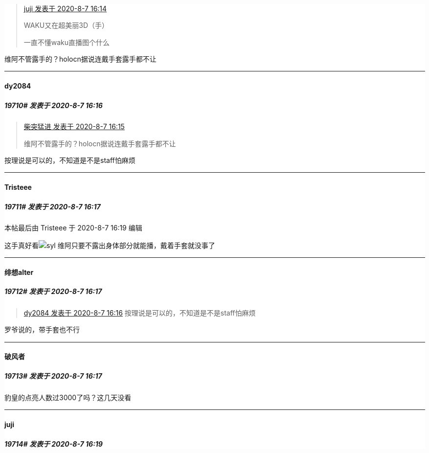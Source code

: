 
<blockquote><a href="httphttps://bbs.saraba1st.com/2b/forum.php?mod=redirect&amp;goto=findpost&amp;pid=48350024&amp;ptid=1950425" target="_blank">juji 发表于 2020-8-7 16:14</a>

WAKU又在超美丽3D（手）

一直不懂waku直播图个什么</blockquote>
维阿不管露手的？holocn据说连戴手套露手都不让


-----

####  dy2084  
##### 19710#       发表于 2020-8-7 16:16


<blockquote><a href="httphttps://bbs.saraba1st.com/2b/forum.php?mod=redirect&amp;goto=findpost&amp;pid=48350046&amp;ptid=1950425" target="_blank">柴突猛进 发表于 2020-8-7 16:15</a>

维阿不管露手的？holocn据说连戴手套露手都不让</blockquote>
按理说是可以的，不知道是不是staff怕麻烦


-----

####  Tristeee  
##### 19711#       发表于 2020-8-7 16:17


 本帖最后由 Tristeee 于 2020-8-7 16:19 编辑 

这手真好看<img src="https://static.saraba1st.com/image/smiley/face2017/057.png" referrerpolicy="no-referrer">syl 维阿只要不露出身体部分就能播，戴着手套就没事了


-----

####  绯想alter  
##### 19712#       发表于 2020-8-7 16:17


<blockquote><a href="httphttps://bbs.saraba1st.com/2b/forum.php?mod=redirect&amp;goto=findpost&amp;pid=48350051&amp;ptid=1950425" target="_blank">dy2084 发表于 2020-8-7 16:16</a>
按理说是可以的，不知道是不是staff怕麻烦</blockquote>
罗爷说的，带手套也不行


-----

####  破风者  
##### 19713#       发表于 2020-8-7 16:17


豹皇的点亮人数过3000了吗？这几天没看


-----

####  juji  
##### 19714#       发表于 2020-8-7 16:19
